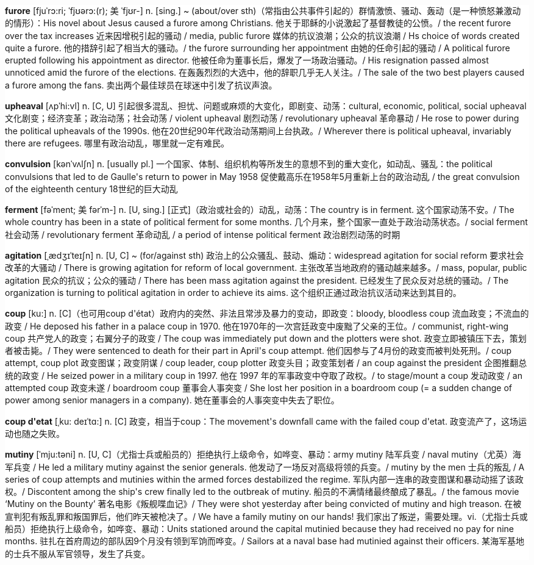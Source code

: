 <span class="vocabulary">**furore**</span> [fjuˈrɔ:ri; ˈfjʊərɔ:(r); 美 ˈfjʊr-]
<span class="definition">n. [sing.] ~ (about/over sth)（常指由公共事件引起的）群情激愤、骚动、轰动（是一种愤怒兼激动的情形）：</span>His novel about Jesus caused a furore among Christians. 他关于耶稣的小说激起了基督教徒的公愤。/ the recent furore over the tax increases 近来因增税引起的骚动 / media, public furore 媒体的抗议浪潮；公众的抗议浪潮 / Hs choice of words created quite a furore. 他的措辞引起了相当大的骚动。/ the furore surrounding her appointment 由她的任命引起的骚动 / A political furore erupted following his appointment as director. 他被任命为董事长后，爆发了一场政治骚动。/ His resignation passed almost unnoticed amid the furore of the elections. 在轰轰烈烈的大选中，他的辞职几乎无人关注。/ The sale of the two best players caused a furore among the fans. 卖出两个最佳球员在球迷中引发了抗议声浪。

<span class="vocabulary">**upheaval**</span> [ʌpˈhi:vl]
<span class="definition">n. [C, U] 引起很多混乱、担忧、问题或麻烦的大变化，即剧变、动荡：</span>cultural, economic, political, social upheaval 文化剧变；经济变革；政治动荡；社会动荡 / violent upheaval 剧烈动荡 / revolutionary upheaval 革命暴动 / He rose to power during the political upheavals of the 1990s. 他在20世纪90年代政治动荡期间上台执政。/ Wherever there is political upheaval, invariably there are refugees. 哪里有政治动乱，哪里就一定有难民。
            
<span class="vocabulary">**convulsion**</span> [kənˈvʌlʃn]
<span class="definition">n. [usually pl.] 一个国家、体制、组织机构等所发生的意想不到的重大变化，如动乱、骚乱：</span>the political convulsions that led to de Gaulle's return to power in May 1958 促使戴高乐在1958年5月重新上台的政治动乱 / the great convulsion of the eighteenth century 18世纪的巨大动乱          
           
<span class="vocabulary">**ferment**</span> [fəˈment; 美 fərˈm-]
<span class="definition">n. [U, sing.] [正式]（政治或社会的）动乱，动荡：</span>The country is in ferment. 这个国家动荡不安。/ The whole country has been in a state of political ferment for some months. 几个月来，整个国家一直处于政治动荡状态。/ social ferment 社会动荡 / revolutionary ferment 革命动乱 / a period of intense political ferment 政治剧烈动荡的时期                      

<span class="vocabulary">**agitation**</span> [ˌædʒɪˈteɪʃn]
<span class="definition">n. [U, C] ~ (for/against sth) 政治上的公众骚乱、鼓动、煽动：</span>widespread agitation for social reform 要求社会改革的大骚动 / There is growing agitation for reform of local government. 主张改革当地政府的骚动越来越多。/ mass, popular, public agitation 民众的抗议；公众的骚动 / There has been mass agitation against the president. 已经发生了民众反对总统的骚动。/ The organization is turning to political agitation in order to achieve its aims. 这个组织正通过政治抗议活动来达到其目的。
 
<span class="vocabulary">**coup**</span> [ku:]
<span class="definition">n. [C]（也可用coup d'état）政府内的突然、非法且常涉及暴力的变动，即政变：</span>bloody, bloodless coup 流血政变；不流血的政变 / He deposed his father in a palace coup in 1970. 他在1970年的一次宫廷政变中废黜了父亲的王位。/ communist, right-wing coup 共产党人的政变；右翼分子的政变 / The coup was immediately put down and the plotters were shot. 政变立即被镇压下去，策划者被击毙。/ They were sentenced to death for their part in April's coup attempt. 他们因参与了4月份的政变而被判处死刑。/ coup attempt, coup plot 政变图谋；政变阴谋 / coup leader, coup plotter 政变头目；政变策划者 / an coup against the president 企图推翻总统的政变 / He seized power in a military coup in 1997. 他在 1997 年的军事政变中夺取了政权。/ to stage/mount a coup 发动政变 / an attempted coup 政变未遂 / boardroom coup 董事会人事突变 / She lost her position in a boardroom coup (= a sudden change of power among senior managers in a company). 她在董事会的人事突变中失去了职位。
           
<span class="vocabulary">**coup d'etat**</span> [ˌku: deɪˈtɑ:] 
<span class="definition">n. [C] 政变，相当于coup：</span>The movement's downfall came with the failed coup d'etat. 政变流产了，这场运动也随之失败。            
           
<span class="vocabulary">**mutiny**</span> [ˈmju:təni]
<span class="definition">n. [U, C]（尤指士兵或船员的）拒绝执行上级命令，如哗变、暴动：</span>army mutiny 陆军兵变 / naval mutiny（尤英）海军兵变 / He led a military mutiny against the senior generals. 他发动了一场反对高级将领的兵变。/ mutiny by the men 士兵的叛乱 / A series of coup attempts and mutinies within the armed forces destabilized the regime. 军队内部一连串的政变图谋和暴动动摇了该政权。/ Discontent among the ship's crew finally led to the outbreak of mutiny. 船员的不满情绪最终酿成了暴乱。/ the famous movie ‘Mutiny on the Bounty’ 著名电影《叛舰喋血记》/ They were shot yesterday after being convicted of mutiny and high treason. 在被宣判犯有叛乱罪和叛国罪后，他们昨天被枪决了。/ We have a family mutiny on our hands! 我们家出了叛逆，需要处理。<span class="definition">vi.（尤指士兵或船员）拒绝执行上级命令，如哗变、暴动：</span>Units stationed around the capital mutinied because they had received no pay for nine months. 驻扎在首府周边的部队因9个月没有领到军饷而哗变。/ Sailors at a naval base had mutinied against their officers. 某海军基地的士兵不服从军官领导，发生了兵变。
